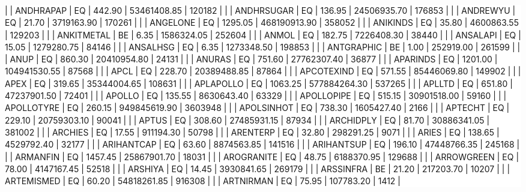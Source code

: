 |  | ANDHRAPAP | EQ | 442.90 | 53461408.85 | 120182 |
|  | ANDHRSUGAR | EQ | 136.95 | 24506935.70 | 176853 |
|  | ANDREWYU | EQ | 21.70 | 3719163.90 | 170261 |
|  | ANGELONE | EQ | 1295.05 | 468190913.90 | 358052 |
|  | ANIKINDS | EQ | 35.80 | 4600863.55 | 129203 |
|  | ANKITMETAL | BE | 6.35 | 1586324.05 | 252604 |
|  | ANMOL | EQ | 182.75 | 7226408.30 | 38440 |
|  | ANSALAPI | EQ | 15.05 | 1279280.75 | 84146 |
|  | ANSALHSG | EQ | 6.35 | 1273348.50 | 198853 |
|  | ANTGRAPHIC | BE | 1.00 | 252919.00 | 261599 |
|  | ANUP | EQ | 860.30 | 20410954.80 | 24131 |
|  | ANURAS | EQ | 751.60 | 27762307.40 | 36877 |
|  | APARINDS | EQ | 1201.00 | 104941530.55 | 87568 |
|  | APCL | EQ | 228.70 | 20389488.85 | 87864 |
|  | APCOTEXIND | EQ | 571.55 | 85446069.80 | 149902 |
|  | APEX | EQ | 319.65 | 35344004.65 | 108631 |
|  | APLAPOLLO | EQ | 1063.25 | 577884264.30 | 537265 |
|  | APLLTD | EQ | 651.80 | 47237901.50 | 72401 |
|  | APOLLO | EQ | 135.55 | 8630643.40 | 63329 |
|  | APOLLOPIPE | EQ | 515.15 | 30901518.00 | 59160 |
|  | APOLLOTYRE | EQ | 260.15 | 949845619.90 | 3603948 |
|  | APOLSINHOT | EQ | 738.30 | 1605427.40 | 2166 |
|  | APTECHT | EQ | 229.10 | 20759303.10 | 90041 |
|  | APTUS | EQ | 308.60 | 27485931.15 | 87934 |
|  | ARCHIDPLY | EQ | 81.70 | 30886341.05 | 381002 |
|  | ARCHIES | EQ | 17.55 | 911194.30 | 50798 |
|  | ARENTERP | EQ | 32.80 | 298291.25 | 9071 |
|  | ARIES | EQ | 138.65 | 4529792.40 | 32177 |
|  | ARIHANTCAP | EQ | 63.60 | 8874563.85 | 141516 |
|  | ARIHANTSUP | EQ | 196.10 | 47448766.35 | 245168 |
|  | ARMANFIN | EQ | 1457.45 | 25867901.70 | 18031 |
|  | AROGRANITE | EQ | 48.75 | 6188370.95 | 129688 |
|  | ARROWGREEN | EQ | 78.00 | 4147167.45 | 52518 |
|  | ARSHIYA | EQ | 14.45 | 3930841.65 | 269179 |
|  | ARSSINFRA | BE | 21.20 | 217203.70 | 10207 |
|  | ARTEMISMED | EQ | 60.20 | 54818261.85 | 916308 |
|  | ARTNIRMAN | EQ | 75.95 | 107783.20 | 1412 |